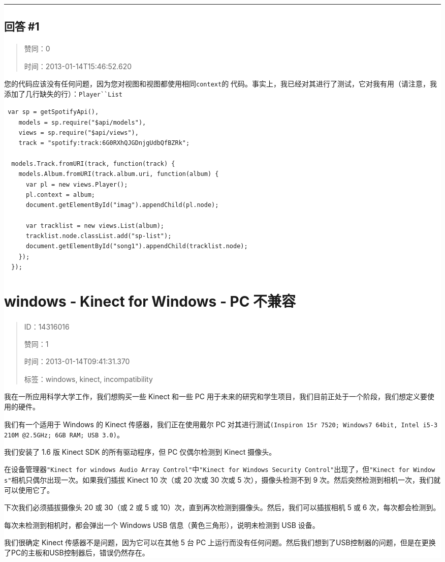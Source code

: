 * * *

## 回答 #1

> 赞同：0
> 
> 时间：2013-01-14T15:46:52.620

您的代码应该没有任何问题，因为您对视图和视图都使用相同`context`的 代码。事实上，我已经对其进行了测试，它对我有用（请注意，我添加了几行缺失的行）：`Player``List`

```
 var sp = getSpotifyApi(),
    models = sp.require("$api/models"),
    views = sp.require("$api/views"),
    track = "spotify:track:6G0RXhQJGDnjgUdbQfBZRk";

  models.Track.fromURI(track, function(track) {
    models.Album.fromURI(track.album.uri, function(album) {
      var pl = new views.Player();
      pl.context = album;
      document.getElementById("imag").appendChild(pl.node);

      var tracklist = new views.List(album);
      tracklist.node.classList.add("sp-list");
      document.getElementById("song1").appendChild(tracklist.node);
    });
  }); 
```

# windows - Kinect for Windows - PC 不兼容

> ID：14316016
> 
> 赞同：1
> 
> 时间：2013-01-14T09:41:31.370
> 
> 标签：windows, kinect, incompatibility

我在一所应用科学大学工作，我们想购买一些 Kinect 和一些 PC 用于未来的研究和学生项目，我们目前正处于一个阶段，我们想定义要使用的硬件。

我们有一个适用于 Windows 的 Kinect 传感器，我们正在使用戴尔 PC 对其进行测试`(Inspiron 15r 7520; Windows7 64bit, Intel i5-3210M @2.5GHz; 6GB RAM; USB 3.0)`。

我们安装了 1.6 版 Kinect SDK 的所有驱动程序，但 PC 仅偶尔检测到 Kinect 摄像头。

在设备管理器`"Kinect for windows Audio Array Control"`中`"Kinect for Windows Security Control"`出现了，但`"Kinect for Windows"`相机只偶尔出现一次。如果我们插拔 Kinect 10 次（或 20 次或 30 次或 5 次），摄像头检测不到 9 次。然后突然检测到相机一次，我们就可以使用它了。

下次我们必须插拔摄像头 20 或 30（或 2 或 5 或 10）次，直到再次检测到摄像头。然后，我们可以插拔相机 5 或 6 次，每次都会检测到。

每次未检测到相机时，都会弹出一个 Windows USB 信息（黄色三角形），说明未检测到 USB 设备。

我们很确定 Kinect 传感器不是问题，因为它可以在其他 5 台 PC 上运行而没有任何问题。然后我们想到了USB控制器的问题，但是在更换了PC的主板和USB控制器后，错误仍然存​​在。
